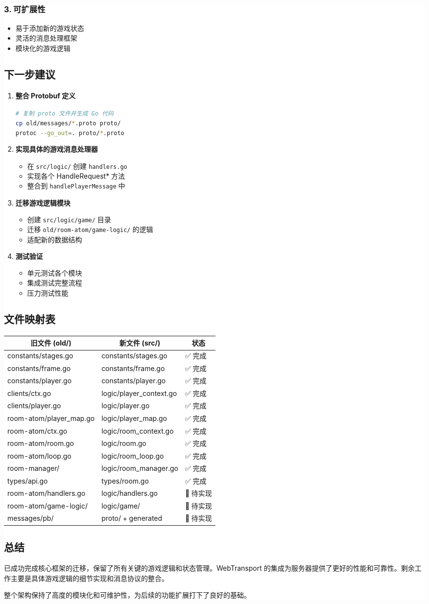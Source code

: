 ### 3. 可扩展性
- 易于添加新的游戏状态
- 灵活的消息处理框架
- 模块化的游戏逻辑

## 下一步建议

1. **整合 Protobuf 定义**
   ```bash
   # 复制 proto 文件并生成 Go 代码
   cp old/messages/*.proto proto/
   protoc --go_out=. proto/*.proto
   ```

2. **实现具体的游戏消息处理器**
   - 在 `src/logic/` 创建 `handlers.go`
   - 实现各个 HandleRequest* 方法
   - 整合到 `handlePlayerMessage` 中

3. **迁移游戏逻辑模块**
   - 创建 `src/logic/game/` 目录
   - 迁移 `old/room-atom/game-logic/` 的逻辑
   - 适配新的数据结构

4. **测试验证**
   - 单元测试各个模块
   - 集成测试完整流程
   - 压力测试性能

## 文件映射表

| 旧文件 (old/) | 新文件 (src/) | 状态 |
|--------------|--------------|------|
| constants/stages.go | constants/stages.go | ✅ 完成 |
| constants/frame.go | constants/frame.go | ✅ 完成 |
| constants/player.go | constants/player.go | ✅ 完成 |
| clients/ctx.go | logic/player_context.go | ✅ 完成 |
| clients/player.go | logic/player.go | ✅ 完成 |
| room-atom/player_map.go | logic/player_map.go | ✅ 完成 |
| room-atom/ctx.go | logic/room_context.go | ✅ 完成 |
| room-atom/room.go | logic/room.go | ✅ 完成 |
| room-atom/loop.go | logic/room_loop.go | ✅ 完成 |
| room-manager/ | logic/room_manager.go | ✅ 完成 |
| types/api.go | types/room.go | ✅ 完成 |
| room-atom/handlers.go | logic/handlers.go | 🔄 待实现 |
| room-atom/game-logic/ | logic/game/ | 🔄 待实现 |
| messages/pb/ | proto/ + generated | 🔄 待实现 |

## 总结

已成功完成核心框架的迁移，保留了所有关键的游戏逻辑和状态管理。WebTransport 的集成为服务器提供了更好的性能和可靠性。剩余工作主要是具体游戏逻辑的细节实现和消息协议的整合。

整个架构保持了高度的模块化和可维护性，为后续的功能扩展打下了良好的基础。
